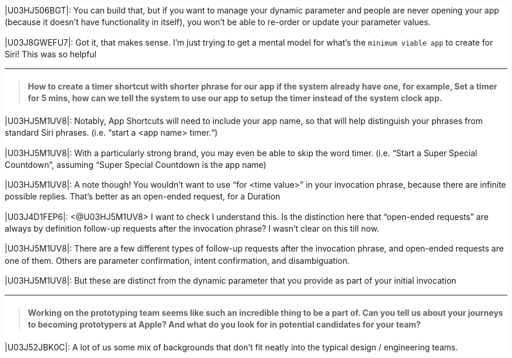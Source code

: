 |U03HJ506BGT|:
You can build that, but if you want to manage your dynamic parameter and people are never opening your app (because it doesn’t have functionality in itself), you won’t be able to re-order or update your parameter values.

|U03J8GWEFU7|:
Got it, that makes sense.   I’m just trying to get a mental model for what’s the `minimum viable app` to create for Siri!  This was so helpful

--- 
> ####  How to create a timer shortcut with shorter phrase for our app if the system already have one, for example, Set a timer for 5 mins, how can we tell the system to use our app to setup the timer instead of the system clock app.


|U03HJ5M1UV8|:
Notably, App Shortcuts will need to include your app name, so that will help distinguish your phrases from standard Siri phrases. (i.e. “start a &lt;app name&gt; timer.“)

|U03HJ5M1UV8|:
With a particularly strong brand, you may even be able to skip the word timer. (i.e. “Start a Super Special Countdown”, assuming “Super Special Countdown is the app name)

|U03HJ5M1UV8|:
A note though! You wouldn’t want to use “for &lt;time value&gt;” in your invocation phrase, because there are infinite possible replies. That’s better as an open-ended request, for a Duration

|U03J4D1FEP6|:
<@U03HJ5M1UV8> I want to check I understand this. Is the distinction here that “open-ended requests” are always by definition follow-up requests after the invocation phrase? I wasn’t clear on this till now.

|U03HJ5M1UV8|:
There are a few different types of follow-up requests after the invocation phrase, and open-ended requests are one of them. Others are parameter confirmation, intent confirmation, and disambiguation.

|U03HJ5M1UV8|:
But these are distinct from the dynamic parameter that you provide as part of your initial invocation

--- 
> ####  Working on the prototyping team seems like such an incredible thing to be a part of. Can you tell us about your journeys to becoming prototypers at Apple? And what do you look for in potential candidates for your team?


|U03J52JBK0C|:
A lot of us some mix of backgrounds that don’t fit neatly into the typical design / engineering teams.
